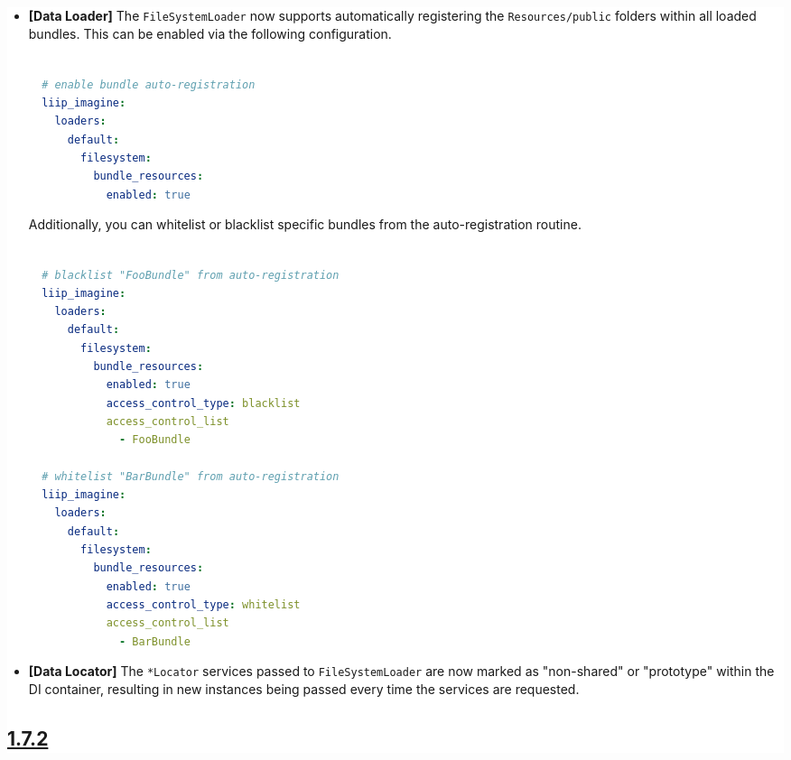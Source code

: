   - __[Data Loader]__ The `FileSystemLoader` now supports automatically registering the `Resources/public` folders
  within all loaded bundles. This can be enabled via the following configuration.

    ```yml

      # enable bundle auto-registration
      liip_imagine:
        loaders:
          default:
            filesystem:
              bundle_resources:
                enabled: true

    ```

    Additionally, you can whitelist or blacklist specific bundles from the auto-registration routine.

    ```yml

      # blacklist "FooBundle" from auto-registration
      liip_imagine:
        loaders:
          default:
            filesystem:
              bundle_resources:
                enabled: true
                access_control_type: blacklist
                access_control_list
                  - FooBundle

      # whitelist "BarBundle" from auto-registration
      liip_imagine:
        loaders:
          default:
            filesystem:
              bundle_resources:
                enabled: true
                access_control_type: whitelist
                access_control_list
                  - BarBundle

    ```

  - __[Data Locator]__ The `*Locator` services passed to `FileSystemLoader` are now marked as "non-shared" or
  "prototype" within the DI container, resulting in new instances being passed every time the services are requested.


## [1.7.2](https://github.com/liip/LiipImagineBundle/blob/2.0/CHANGELOG.md#172)
